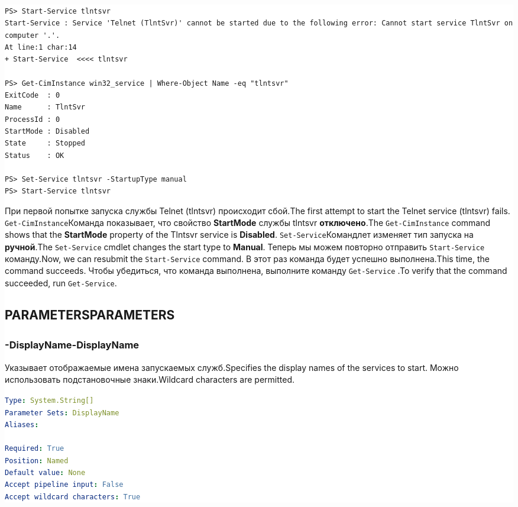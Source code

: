 ```
PS> Start-Service tlntsvr
Start-Service : Service 'Telnet (TlntSvr)' cannot be started due to the following error: Cannot start service TlntSvr on computer '.'.
At line:1 char:14
+ Start-Service  <<<< tlntsvr

PS> Get-CimInstance win32_service | Where-Object Name -eq "tlntsvr"
ExitCode  : 0
Name      : TlntSvr
ProcessId : 0
StartMode : Disabled
State     : Stopped
Status    : OK

PS> Set-Service tlntsvr -StartupType manual
PS> Start-Service tlntsvr
```

<span data-ttu-id="86c37-131">При первой попытке запуска службы Telnet (tlntsvr) происходит сбой.</span><span class="sxs-lookup"><span data-stu-id="86c37-131">The first attempt to start the Telnet service (tlntsvr) fails.</span></span> <span data-ttu-id="86c37-132">`Get-CimInstance`Команда показывает, что свойство **StartMode** службы tlntsvr **отключено**.</span><span class="sxs-lookup"><span data-stu-id="86c37-132">The `Get-CimInstance` command shows that the **StartMode** property of the Tlntsvr service is **Disabled**.</span></span> <span data-ttu-id="86c37-133">`Set-Service`Командлет изменяет тип запуска на **ручной**.</span><span class="sxs-lookup"><span data-stu-id="86c37-133">The `Set-Service` cmdlet changes the start type to **Manual**.</span></span> <span data-ttu-id="86c37-134">Теперь мы можем повторно отправить `Start-Service` команду.</span><span class="sxs-lookup"><span data-stu-id="86c37-134">Now, we can resubmit the `Start-Service` command.</span></span> <span data-ttu-id="86c37-135">В этот раз команда будет успешно выполнена.</span><span class="sxs-lookup"><span data-stu-id="86c37-135">This time, the command succeeds.</span></span> <span data-ttu-id="86c37-136">Чтобы убедиться, что команда выполнена, выполните команду `Get-Service` .</span><span class="sxs-lookup"><span data-stu-id="86c37-136">To verify that the command succeeded, run `Get-Service`.</span></span>

## <span data-ttu-id="86c37-137">PARAMETERS</span><span class="sxs-lookup"><span data-stu-id="86c37-137">PARAMETERS</span></span>

### <span data-ttu-id="86c37-138">-DisplayName</span><span class="sxs-lookup"><span data-stu-id="86c37-138">-DisplayName</span></span>

<span data-ttu-id="86c37-139">Указывает отображаемые имена запускаемых служб.</span><span class="sxs-lookup"><span data-stu-id="86c37-139">Specifies the display names of the services to start.</span></span> <span data-ttu-id="86c37-140">Можно использовать подстановочные знаки.</span><span class="sxs-lookup"><span data-stu-id="86c37-140">Wildcard characters are permitted.</span></span>

```yaml
Type: System.String[]
Parameter Sets: DisplayName
Aliases:

Required: True
Position: Named
Default value: None
Accept pipeline input: False
Accept wildcard characters: True
```
